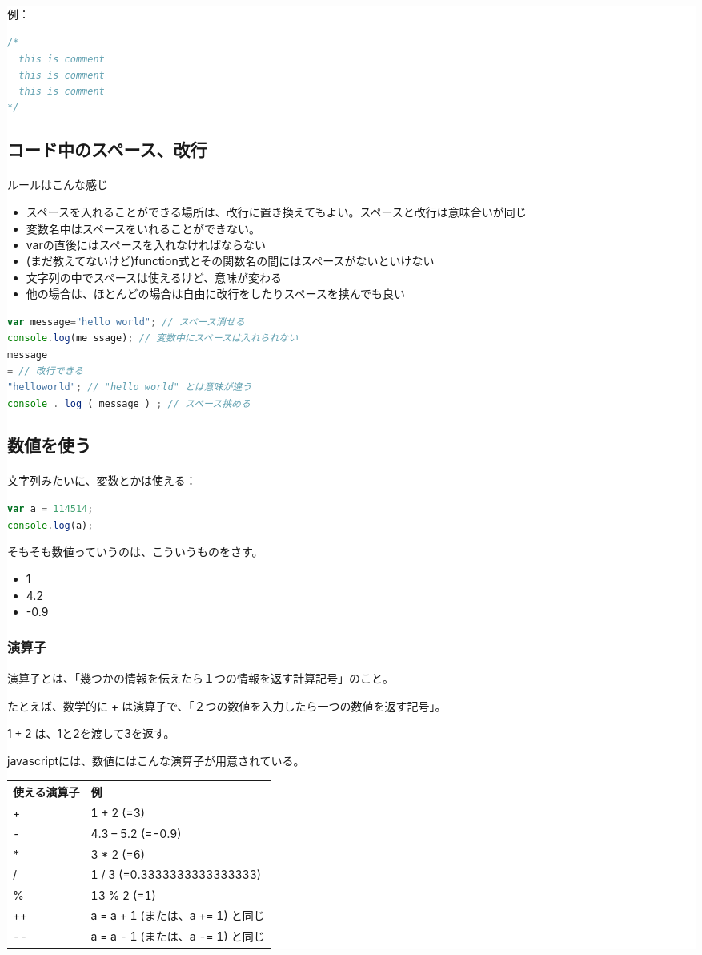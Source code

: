 例：

```javascript
/*
  this is comment
  this is comment
  this is comment
*/
```

## コード中のスペース、改行

ルールはこんな感じ

- スペースを入れることができる場所は、改行に置き換えてもよい。スペースと改行は意味合いが同じ
- 変数名中はスペースをいれることができない。
- varの直後にはスペースを入れなければならない
- (まだ教えてないけど)function式とその関数名の間にはスペースがないといけない
- 文字列の中でスペースは使えるけど、意味が変わる
- 他の場合は、ほとんどの場合は自由に改行をしたりスペースを挟んでも良い

```javascript
var message="hello world"; // スペース消せる
console.log(me ssage); // 変数中にスペースは入れられない
message
= // 改行できる
"helloworld"; // "hello world" とは意味が違う
console . log ( message ) ; // スペース挟める
```

## 数値を使う

文字列みたいに、変数とかは使える：

```javascript
var a = 114514;
console.log(a);
```

そもそも数値っていうのは、こういうものをさす。

- 1
- 4.2
- \-0.9

### 演算子

演算子とは、「幾つかの情報を伝えたら１つの情報を返す計算記号」のこと。

たとえば、数学的に $+$ は演算子で、「２つの数値を入力したら一つの数値を返す記号」。

$1 + 2$ は、1と2を渡して3を返す。

javascriptには、数値にはこんな演算子が用意されている。

|使える演算子|例|
|:--|:--|
|+|1 + 2 (=3)|
|-|4.3 – 5.2 (=-0.9)|
|*|3 * 2 (=6)|
|/|1 / 3 (=0.3333333333333333)|
|%|13 % 2 (=1)|
|++|a = a + 1 (または、a += 1) と同じ|
|--|a = a - 1 (または、a -= 1) と同じ|
